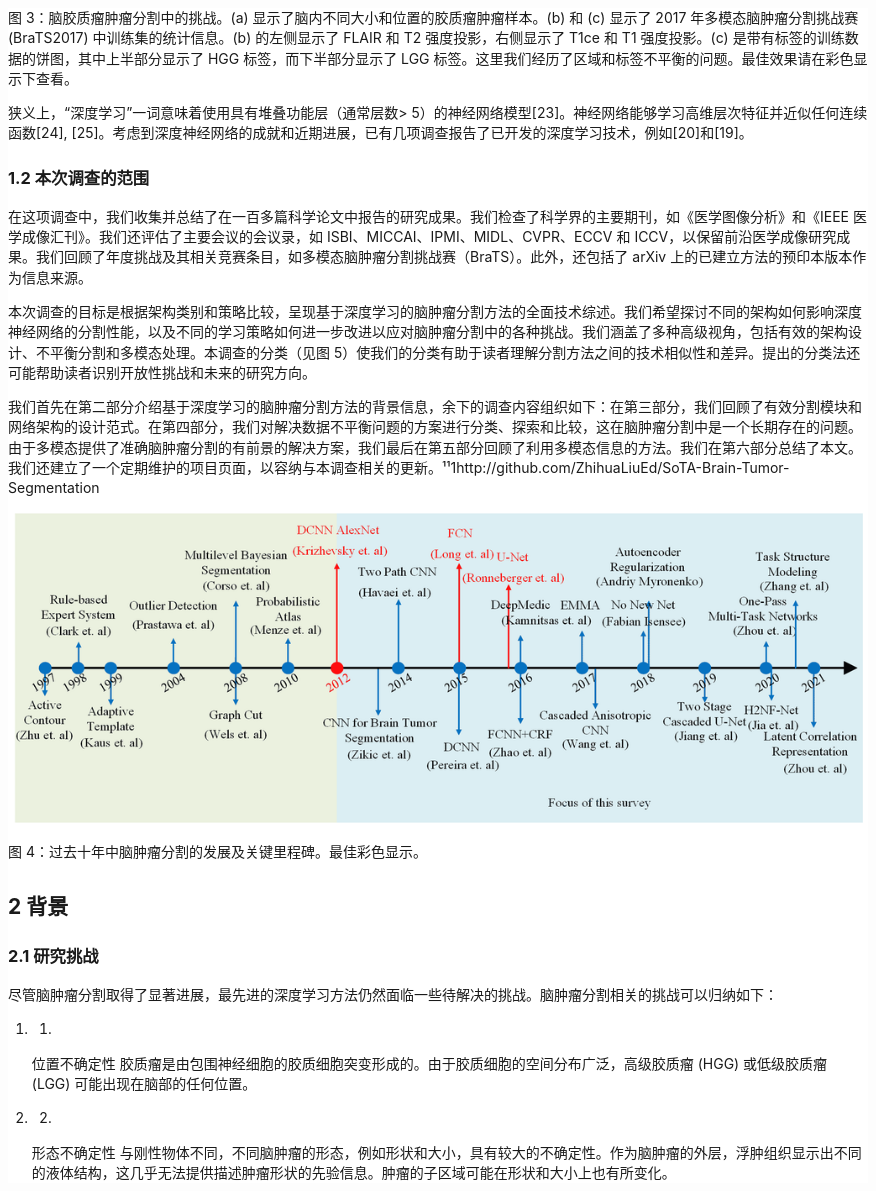 图 3：脑胶质瘤肿瘤分割中的挑战。(a) 显示了脑内不同大小和位置的胶质瘤肿瘤样本。(b) 和 (c) 显示了 2017 年多模态脑肿瘤分割挑战赛 (BraTS2017) 中训练集的统计信息。(b) 的左侧显示了 FLAIR 和 T2 强度投影，右侧显示了 T1ce 和 T1 强度投影。(c) 是带有标签的训练数据的饼图，其中上半部分显示了 HGG 标签，而下半部分显示了 LGG 标签。这里我们经历了区域和标签不平衡的问题。最佳效果请在彩色显示下查看。

狭义上，“深度学习”一词意味着使用具有堆叠功能层（通常层数$>$ 5）的神经网络模型[23]。神经网络能够学习高维层次特征并近似任何连续函数[24], [25]。考虑到深度神经网络的成就和近期进展，已有几项调查报告了已开发的深度学习技术，例如[20]和[19]。

### 1.2 本次调查的范围

在这项调查中，我们收集并总结了在一百多篇科学论文中报告的研究成果。我们检查了科学界的主要期刊，如《医学图像分析》和《IEEE 医学成像汇刊》。我们还评估了主要会议的会议录，如 ISBI、MICCAI、IPMI、MIDL、CVPR、ECCV 和 ICCV，以保留前沿医学成像研究成果。我们回顾了年度挑战及其相关竞赛条目，如多模态脑肿瘤分割挑战赛（BraTS）。此外，还包括了 arXiv 上的已建立方法的预印本版本作为信息来源。

本次调查的目标是根据架构类别和策略比较，呈现基于深度学习的脑肿瘤分割方法的全面技术综述。我们希望探讨不同的架构如何影响深度神经网络的分割性能，以及不同的学习策略如何进一步改进以应对脑肿瘤分割中的各种挑战。我们涵盖了多种高级视角，包括有效的架构设计、不平衡分割和多模态处理。本调查的分类（见图 5）使我们的分类有助于读者理解分割方法之间的技术相似性和差异。提出的分类法还可能帮助读者识别开放性挑战和未来的研究方向。

我们首先在第二部分介绍基于深度学习的脑肿瘤分割方法的背景信息，余下的调查内容组织如下：在第三部分，我们回顾了有效分割模块和网络架构的设计范式。在第四部分，我们对解决数据不平衡问题的方案进行分类、探索和比较，这在脑肿瘤分割中是一个长期存在的问题。由于多模态提供了准确脑肿瘤分割的有前景的解决方案，我们最后在第五部分回顾了利用多模态信息的方法。我们在第六部分总结了本文。我们还建立了一个定期维护的项目页面，以容纳与本调查相关的更新。¹¹1http://github.com/ZhihuaLiuEd/SoTA-Brain-Tumor-Segmentation

![参见说明](img/92a357b167bdc4316fc144204b436fb9.png)

图 4：过去十年中脑肿瘤分割的发展及关键里程碑。最佳彩色显示。

## 2 背景

### 2.1 研究挑战

尽管脑肿瘤分割取得了显著进展，最先进的深度学习方法仍然面临一些待解决的挑战。脑肿瘤分割相关的挑战可以归纳如下：

1.  1.

    位置不确定性 胶质瘤是由包围神经细胞的胶质细胞突变形成的。由于胶质细胞的空间分布广泛，高级胶质瘤 (HGG) 或低级胶质瘤 (LGG) 可能出现在脑部的任何位置。

1.  2.

    形态不确定性 与刚性物体不同，不同脑肿瘤的形态，例如形状和大小，具有较大的不确定性。作为脑肿瘤的外层，浮肿组织显示出不同的液体结构，这几乎无法提供描述肿瘤形状的先验信息。肿瘤的子区域可能在形状和大小上也有所变化。
